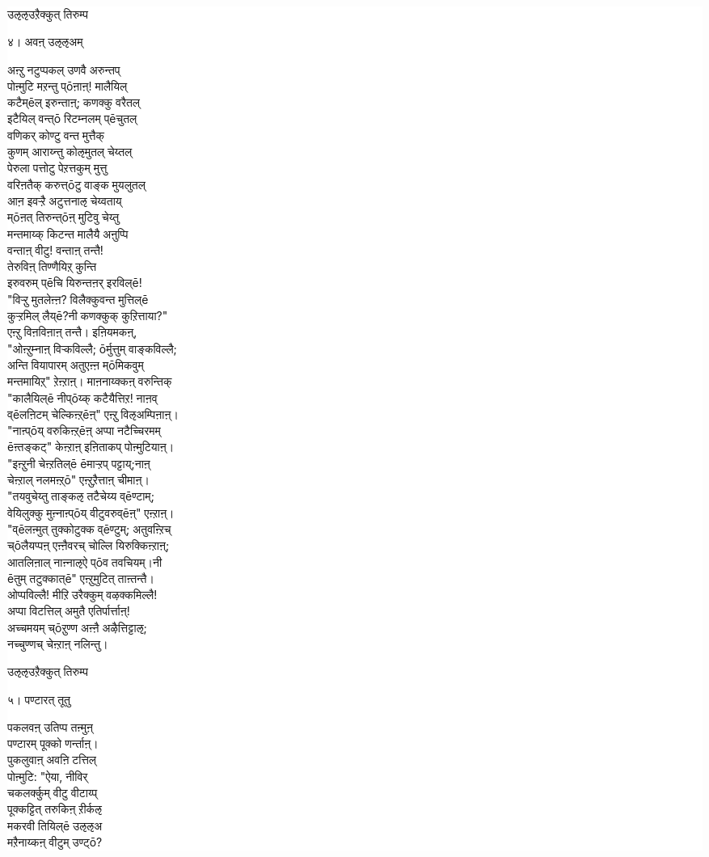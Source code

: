 उऌऌउऱैक्कुत् तिरुम्प 

४। अवऩ् उऌऌअम् 

अऩ्ऱु नटुप्पकल् उणवै अरुन्तप्   
पोऩ्मुटि मऱन्तु प्ōऩाऩ्! मालैयिल्   
कटैम्ēल् इरुन्ताऩ्; कणक्कु वरैतल्   
इटैयिल् वन्त्ō रिटम्नलम् प्ēचुतल्   
वणिकर् कोण्टु वन्त मुत्तैक्   
कुणम् आराय्न्तु कोऌमुतल् चेय्तल्   
पेरुला पत्तोटु पेऱत्तकुम् मुत्तु   
वरिऩतैक् करुत्त्ōटु वाङ्क मुयलुतल्   
आऩ इवऱ्ऱै अटुत्तनाऌ चेय्वताय्   
म्ōऩत् तिरुन्त्ōऩ् मुटिवु चेय्तु   
मन्तमाय्क् किटन्त मालैयै अऩुप्पि   
वन्ताऩ् वीटु! वन्ताऩ् तन्तै!   
तेरुविऩ् तिण्णैयिऱ् कुन्ति   
इरुवरुम् प्ēचि यिरुन्तऩर् इरविल्ē!   
"विऱ्ऱु मुतलेऩ्ऩ? विलैक्कुवन्त मुत्तिल्ē   
कुऱ्ऱमिल् लैय्ē?नी कणक्कुक् कुऱित्ताया?"   
एऩ्ऱु विऩविऩाऩ् तन्तै। इऩियमकऩ्,   
"ओऩ्ऱुम्नाऩ् विऱ्कविल्लै; ōर्मुत्तुम् वाङ्कविल्लै;   
अन्ति वियापारम् अतुएऩ्ऩ म्ōमिकवुम्   
मन्तमायिऱ्" ऱेऩ्ऱाऩ्। माऩनाय्क्कऩ् वरुन्तिक्   
"कालैयिल्ē नीप्ōय्क् कटैयैत्तिऱ! नाऩव्   
व्ēलऩिटम् चेल्किऩ्ऱ्ēऩ्" एऩ्ऱु विऌअम्पिऩाऩ्।   
"नाऩ्प्ōय् वरुकिऩ्ऱ्ēऩ् अप्पा नटैच्चिरमम्   
ēऩ्तङ्कट्" केऩ्ऱाऩ् इऩिताकप् पोऩ्मुटियाऩ्।   
"इऩ्ऱुनी चेऩ्ऱतिल्ē ēमाऱ्ऱप् पट्टाय्;नाऩ्   
चेऩ्ऱाल् नलमऩ्ऱ्ō" एऩ्ऱुऱैत्ताऩ् चीमाऩ्।   
"तयवुचेय्तु ताङ्कऌ तटैचेय्य व्ēण्टाम्;   
वेयिलुक्कु मुऩ्नाऩ्प्ōय् वीटुवरुव्ēऩ्" एऩ्ऱाऩ्।   
"व्ēलऩ्मुत् तुक्कोटुक्क व्ēण्टुम्; अतुवऩ्ऱिच्   
च्ōलैयप्पऩ् एऩ्ऩैवरच् चोल्लि यिरुक्किऩ्ऱाऩ्;   
आतलिऩाल् नाऩ्नाऌऐ प्ōव तवचियम्।नी   
ēतुम् तटुक्कात्ē" एऩ्ऱुमुटित् ताऩ्तन्तै।   
ओप्पविल्लै! मीऱि उरैक्कुम् वऴक्कमिल्लै!   
अप्पा विटत्तिल् अमुतै एतिर्पार्त्ताऩ्!   
अच्चमयम् च्ōऱुण्ण अऩ्ऩै अऴैत्तिट्टाऌ;   
नच्चुण्णच् चेऩ्ऱाऩ् नलिन्तु।   
    
उऌऌउऱैक्कुत् तिरुम्प 

 ५। पण्टारत् तूतु 

पकलवऩ् उतिप्प तऩ्मुऩ्   
पण्टारम् पूक्को णर्न्ताऩ्।   
पुकलुवाऩ् अवऩि टत्तिल्   
पोऩ्मुटि: "ऐया, नीविर्   
चकलर्क्कुम् वीटु वीटाय्प्   
पूक्कट्टित् तरुकिऩ् ऱीर्कऌ   
मकरवी तियिल्ē उऌऌअ   
मऱैनाय्कऩ् वीटुम् उण्ट्ō?   
    